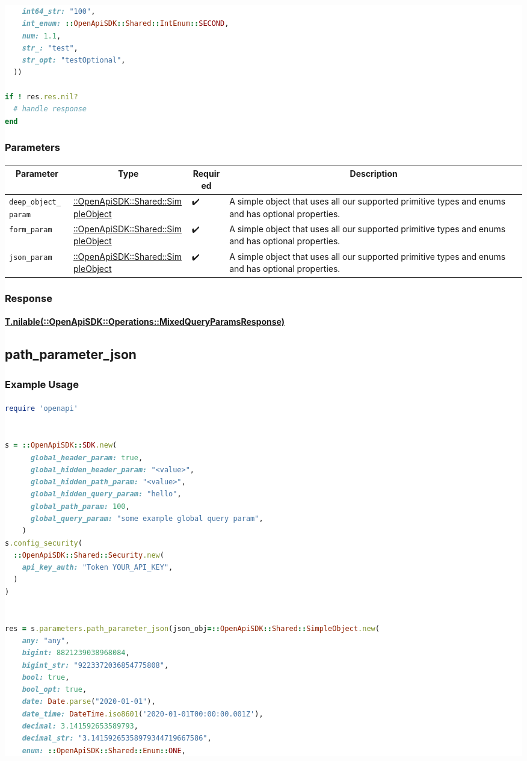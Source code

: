 ```ruby
    int64_str: "100",
    int_enum: ::OpenApiSDK::Shared::IntEnum::SECOND,
    num: 1.1,
    str_: "test",
    str_opt: "testOptional",
  ))

if ! res.res.nil?
  # handle response
end

```

### Parameters

| Parameter                                                                                          | Type                                                                                               | Required                                                                                           | Description                                                                                        |
| -------------------------------------------------------------------------------------------------- | -------------------------------------------------------------------------------------------------- | -------------------------------------------------------------------------------------------------- | -------------------------------------------------------------------------------------------------- |
| `deep_object_param`                                                                                | [::OpenApiSDK::Shared::SimpleObject](../../models/shared/simpleobject.md)                          | :heavy_check_mark:                                                                                 | A simple object that uses all our supported primitive types and enums and has optional properties. |
| `form_param`                                                                                       | [::OpenApiSDK::Shared::SimpleObject](../../models/shared/simpleobject.md)                          | :heavy_check_mark:                                                                                 | A simple object that uses all our supported primitive types and enums and has optional properties. |
| `json_param`                                                                                       | [::OpenApiSDK::Shared::SimpleObject](../../models/shared/simpleobject.md)                          | :heavy_check_mark:                                                                                 | A simple object that uses all our supported primitive types and enums and has optional properties. |


### Response

**[T.nilable(::OpenApiSDK::Operations::MixedQueryParamsResponse)](../../models/operations/mixedqueryparamsresponse.md)**


## path_parameter_json

### Example Usage

```ruby
require 'openapi'


s = ::OpenApiSDK::SDK.new(
      global_header_param: true,
      global_hidden_header_param: "<value>",
      global_hidden_path_param: "<value>",
      global_hidden_query_param: "hello",
      global_path_param: 100,
      global_query_param: "some example global query param",
    )
s.config_security(
  ::OpenApiSDK::Shared::Security.new(
    api_key_auth: "Token YOUR_API_KEY",
  )
)

    
res = s.parameters.path_parameter_json(json_obj=::OpenApiSDK::Shared::SimpleObject.new(
    any: "any",
    bigint: 8821239038968084,
    bigint_str: "9223372036854775808",
    bool: true,
    bool_opt: true,
    date: Date.parse("2020-01-01"),
    date_time: DateTime.iso8601('2020-01-01T00:00:00.001Z'),
    decimal: 3.141592653589793,
    decimal_str: "3.14159265358979344719667586",
    enum: ::OpenApiSDK::Shared::Enum::ONE,
```